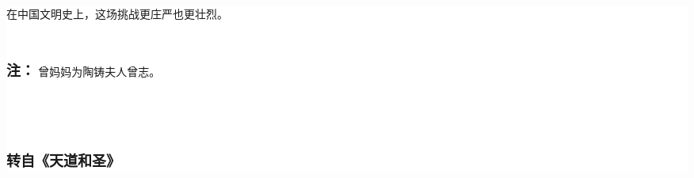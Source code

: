   <span class="s1">
   在中国文明史上，这场挑战更庄严也更壮烈。
  </span>
 </p>
 <p class="p2">
  <span class="s1">
   <br/>
  </span>
 </p>
 <p class="p2">
  <span class="s1">
   <b>
    <font size="4">
     注：
    </font>
   </b>
  </span>
  曾妈妈为陶铸夫人曾志。
 </p>
 <p class="p1">
  <span class="s1">
  </span>
  <br/>
 </p>
 <p class="p1">
  <b>
   <font size="4">
    <span class="s1">
    </span>
    <br/>
   </font>
  </b>
 </p>
 <p class="p2">
  <span class="s1">
   <b>
    <font size="4">
     转自《天道和圣》
    </font>
   </b>
  </span>
 </p>
</div>

